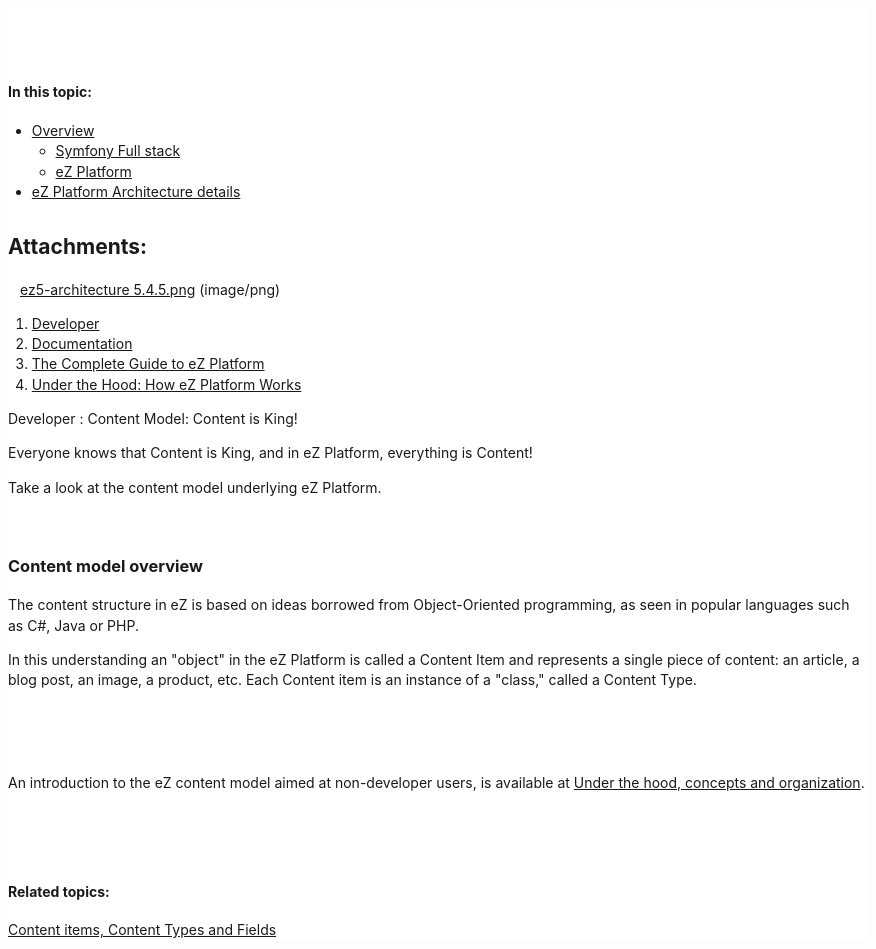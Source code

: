  

 

#### In this topic:

-   [Overview](#Architecture:AnOpenSourcePHPCMSBuiltOnSymfony2FullStack-Overview)
    -   [Symfony Full stack](#Architecture:AnOpenSourcePHPCMSBuiltOnSymfony2FullStack-SymfonyFullstack)
    -   [eZ Platform](#Architecture:AnOpenSourcePHPCMSBuiltOnSymfony2FullStack-eZPlatform)
-   [eZ Platform Architecture details](#Architecture:AnOpenSourcePHPCMSBuiltOnSymfony2FullStack-eZPlatformArchitecturedetails)

## Attachments:

<img src="images/icons/bullet_blue.gif" width="8" height="8" /> [ez5-architecture 5.4.5.png](attachments/31429707/31431654.png) (image/png)






1.  <span>[Developer](index.html)</span>
2.  <span>[Documentation](Documentation_31429504.html)</span>
3.  <span>[The Complete Guide to eZ Platform](The-Complete-Guide-to-eZ-Platform_31429526.html)</span>
4.  <span>[Under the Hood: How eZ Platform Works](31429659.html)</span>

 Developer : Content Model: Content is King! 



Everyone knows that Content is King, and in eZ Platform, everything is Content!

Take a look at the content model underlying eZ Platform.

 

### Content model overview

The content structure in eZ is based on ideas borrowed from Object-Oriented programming, as seen in popular languages such as C\#, Java or PHP.

In this understanding an "object" in the eZ Platform is called a Content Item and represents <span class="DEF">a single piece of content: an article, a blog post, an image, a product, etc.</span> Each Content item is an instance of a "class," called a Content Type.

 

 

<span class="aui-icon aui-icon-small aui-iconfont-warning confluence-information-macro-icon"></span>
An introduction to the eZ content model aimed at non-developer users, is available at [Under the hood, concepts and organization](https://doc.ez.no/display/USER/2.+Under+the+hood%2C+concepts+and+organization).

 

 

#### Related topics:

[Content items, Content Types and Fields](31430275.html)
